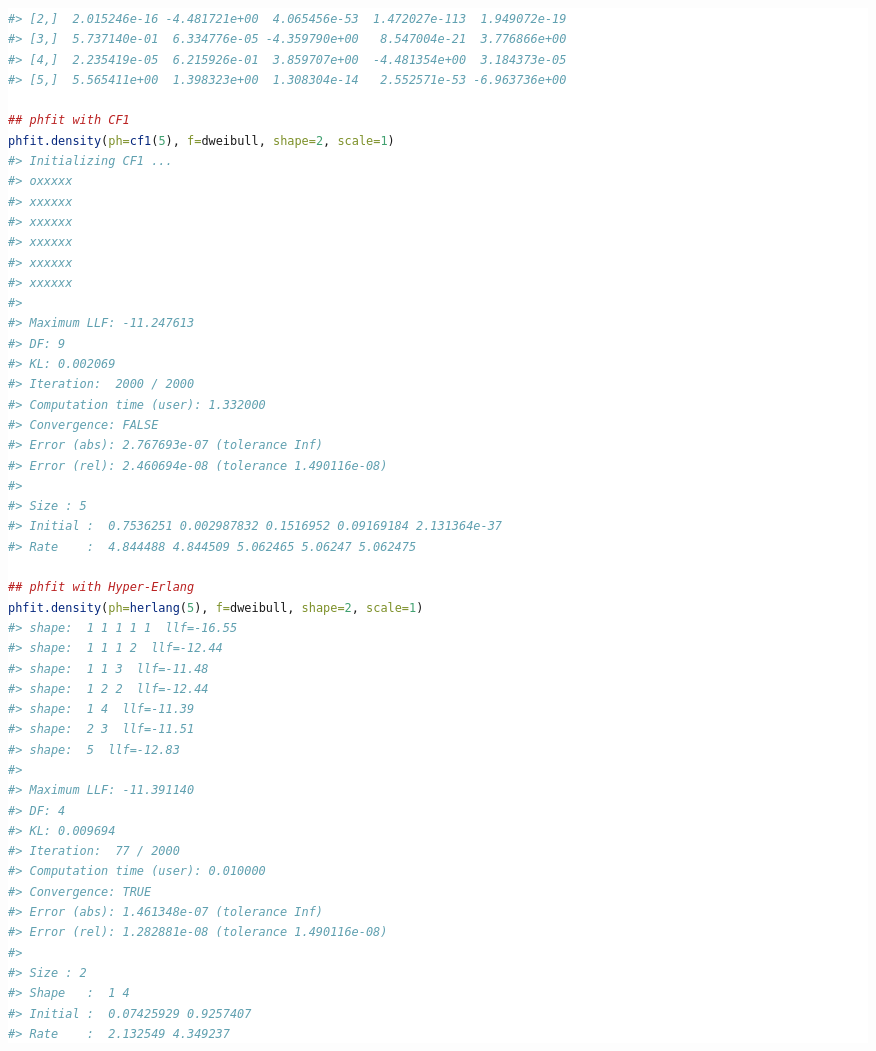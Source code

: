 ``` r
#> [2,]  2.015246e-16 -4.481721e+00  4.065456e-53  1.472027e-113  1.949072e-19
#> [3,]  5.737140e-01  6.334776e-05 -4.359790e+00   8.547004e-21  3.776866e+00
#> [4,]  2.235419e-05  6.215926e-01  3.859707e+00  -4.481354e+00  3.184373e-05
#> [5,]  5.565411e+00  1.398323e+00  1.308304e-14   2.552571e-53 -6.963736e+00

## phfit with CF1
phfit.density(ph=cf1(5), f=dweibull, shape=2, scale=1)
#> Initializing CF1 ...
#> oxxxxx
#> xxxxxx
#> xxxxxx
#> xxxxxx
#> xxxxxx
#> xxxxxx
#> 
#> Maximum LLF: -11.247613
#> DF: 9
#> KL: 0.002069
#> Iteration:  2000 / 2000
#> Computation time (user): 1.332000
#> Convergence: FALSE
#> Error (abs): 2.767693e-07 (tolerance Inf)
#> Error (rel): 2.460694e-08 (tolerance 1.490116e-08)
#> 
#> Size : 5
#> Initial :  0.7536251 0.002987832 0.1516952 0.09169184 2.131364e-37 
#> Rate    :  4.844488 4.844509 5.062465 5.06247 5.062475

## phfit with Hyper-Erlang
phfit.density(ph=herlang(5), f=dweibull, shape=2, scale=1)
#> shape:  1 1 1 1 1  llf=-16.55
#> shape:  1 1 1 2  llf=-12.44
#> shape:  1 1 3  llf=-11.48
#> shape:  1 2 2  llf=-12.44
#> shape:  1 4  llf=-11.39
#> shape:  2 3  llf=-11.51
#> shape:  5  llf=-12.83
#> 
#> Maximum LLF: -11.391140
#> DF: 4
#> KL: 0.009694
#> Iteration:  77 / 2000
#> Computation time (user): 0.010000
#> Convergence: TRUE
#> Error (abs): 1.461348e-07 (tolerance Inf)
#> Error (rel): 1.282881e-08 (tolerance 1.490116e-08)
#> 
#> Size : 2
#> Shape   :  1 4 
#> Initial :  0.07425929 0.9257407 
#> Rate    :  2.132549 4.349237
```
